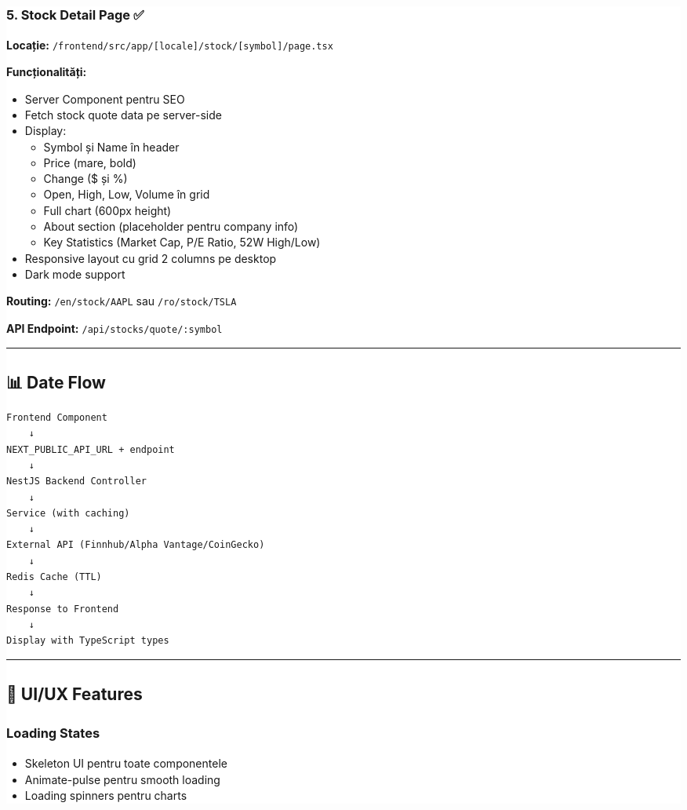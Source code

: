 ### 5. **Stock Detail Page** ✅
**Locație:** `/frontend/src/app/[locale]/stock/[symbol]/page.tsx`

**Funcționalități:**
- Server Component pentru SEO
- Fetch stock quote data pe server-side
- Display:
  - Symbol și Name în header
  - Price (mare, bold)
  - Change ($ și %)
  - Open, High, Low, Volume în grid
  - Full chart (600px height)
  - About section (placeholder pentru company info)
  - Key Statistics (Market Cap, P/E Ratio, 52W High/Low)
- Responsive layout cu grid 2 columns pe desktop
- Dark mode support

**Routing:** `/en/stock/AAPL` sau `/ro/stock/TSLA`

**API Endpoint:** `/api/stocks/quote/:symbol`

---

## 📊 Date Flow

```
Frontend Component
    ↓
NEXT_PUBLIC_API_URL + endpoint
    ↓
NestJS Backend Controller
    ↓
Service (with caching)
    ↓
External API (Finnhub/Alpha Vantage/CoinGecko)
    ↓
Redis Cache (TTL)
    ↓
Response to Frontend
    ↓
Display with TypeScript types
```

---

## 🎨 UI/UX Features

### Loading States
- Skeleton UI pentru toate componentele
- Animate-pulse pentru smooth loading
- Loading spinners pentru charts
